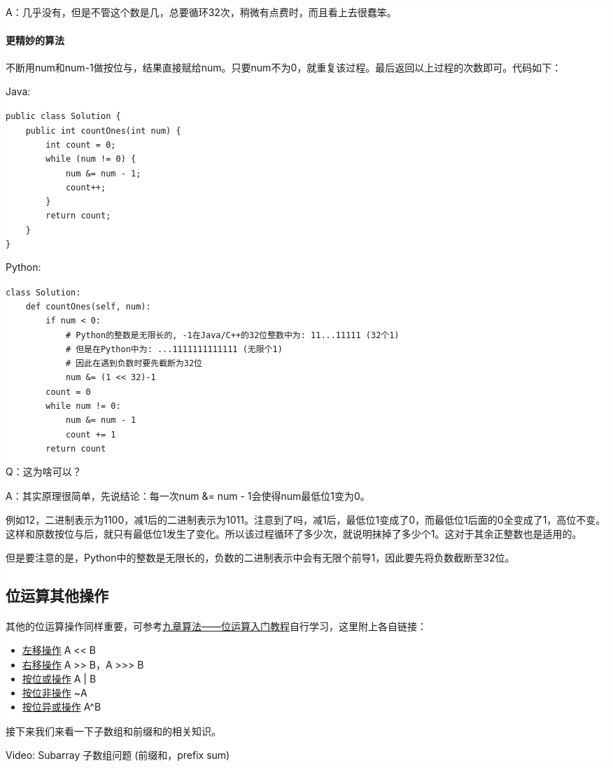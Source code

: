 A：几乎没有，但是不管这个数是几，总要循环32次，稍微有点费时，而且看上去很蠢笨。

#### 更精妙的算法
不断用num和num-1做按位与，结果直接赋给num。只要num不为0，就重复该过程。最后返回以上过程的次数即可。代码如下：

Java:
```
public class Solution {
    public int countOnes(int num) {
        int count = 0;
        while (num != 0) {
            num &= num - 1;
            count++;
        }
        return count;
    }
}
```
Python:
```
class Solution:
    def countOnes(self, num):
        if num < 0:
            # Python的整数是无限长的, -1在Java/C++的32位整数中为: 11...11111 (32个1)
            # 但是在Python中为: ...1111111111111 (无限个1)
            # 因此在遇到负数时要先截断为32位
            num &= (1 << 32)-1
        count = 0
        while num != 0:
            num &= num - 1
            count += 1
        return count
```
Q：这为啥可以？

A：其实原理很简单，先说结论：每一次num &= num - 1会使得num最低位1变为0。

例如12，二进制表示为1100，减1后的二进制表示为1011。注意到了吗，减1后，最低位1变成了0，而最低位1后面的0全变成了1，高位不变。这样和原数按位与后，就只有最低位1发生了变化。所以该过程循环了多少次，就说明抹掉了多少个1。这对于其余正整数也是适用的。

但是要注意的是，Python中的整数是无限长的，负数的二进制表示中会有无限个前导1，因此要先将负数截断至32位。

## 位运算其他操作
其他的位运算操作同样重要，可参考[九章算法——位运算入门教程](https://www.jiuzhang.com/tutorial/bit-manipulation/72)自行学习，这里附上各自链接：

- [左移操作](https://www.jiuzhang.com/tutorial/bit-manipulation/72) A << B
- [右移操作](https://www.jiuzhang.com/tutorial/bit-manipulation/75) A >> B，A >>> B
- [按位或操作](https://www.jiuzhang.com/tutorial/bit-manipulation/77) A | B
- [按位非操作](https://www.jiuzhang.com/tutorial/bit-manipulation/78) ~A
- [按位异或操作](https://www.jiuzhang.com/tutorial/bit-manipulation/79) A^B

接下来我们来看一下子数组和前缀和的相关知识。

Video: Subarray 子数组问题 (前缀和，prefix sum)
